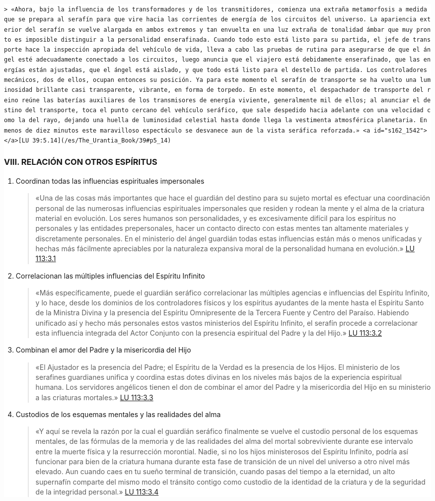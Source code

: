 	> «Ahora, bajo la influencia de los transformadores y de los transmitidores, comienza una extraña metamorfosis a medida que se prepara al serafín para que vire hacia las corrientes de energía de los circuitos del universo. La apariencia exterior del serafín se vuelve alargada en ambos extremos y tan envuelta en una luz extraña de tonalidad ámbar que muy pronto es imposible distinguir a la personalidad enserafinada. Cuando todo esto está listo para su partida, el jefe de transporte hace la inspección apropiada del vehículo de vida, lleva a cabo las pruebas de rutina para asegurarse de que el ángel esté adecuadamente conectado a los circuitos, luego anuncia que el viajero está debidamente enserafinado, que las energías están ajustadas, que el ángel está aislado, y que todo está listo para el destello de partida. Los controladores mecánicos, dos de ellos, ocupan entonces su posición. Ya para este momento el serafín de transporte se ha vuelto una luminosidad brillante casi transparente, vibrante, en forma de torpedo. En este momento, el despachador de transporte del reino reúne las baterías auxiliares de los transmisores de energía viviente, generalmente mil de ellos; al anunciar el destino del transporte, toca el punto cercano del vehículo seráfico, que sale despedido hacia adelante con una velocidad como la del rayo, dejando una huella de luminosidad celestial hasta donde llega la vestimenta atmosférica planetaria. En menos de diez minutos este maravilloso espectáculo se desvanece aun de la vista seráfica reforzada.» <a id="s162_1542"></a>[LU 39:5.14](/es/The_Urantia_Book/39#p5_14)

### VIII. RELACIÓN CON OTROS ESPÍRITUS

1. Coordinan todas las influencias espirituales impersonales
	> «Una de las cosas más importantes que hace el guardián del destino para su sujeto mortal es efectuar una coordinación personal de las numerosas influencias espirituales impersonales que residen y rodean la mente y el alma de la criatura material en evolución. Los seres humanos son personalidades, y es excesivamente difícil para los espíritus no personales y las entidades prepersonales, hacer un contacto directo con estas mentes tan altamente materiales y discretamente personales. En el ministerio del ángel guardián todas estas influencias están más o menos unificadas y hechas más fácilmente apreciables por la naturaleza expansiva moral de la personalidad humana en evolución.» <a id="s167_688"></a>[LU 113:3.1](/es/The_Urantia_Book/113#p3_1)
2. Correlacionan las múltiples influencias del Espíritu Infinito
	> «Más específicamente, puede el guardián seráfico correlacionar las múltiples agencias e influencias del Espíritu Infinito, y lo hace, desde los dominios de los controladores físicos y los espíritus ayudantes de la mente hasta el Espíritu Santo de la Ministra Divina y la presencia del Espíritu Omnipresente de la Tercera Fuente y Centro del Paraíso. Habiendo unificado así y hecho más personales estos vastos ministerios del Espíritu Infinito, el serafín procede a correlacionar esta influencia integrada del Actor Conjunto con la presencia espiritual del Padre y la del Hijo.» <a id="s169_581"></a>[LU 113:3.2](/es/The_Urantia_Book/113#p3_2)
3. Combinan el amor del Padre y la misericordia del Hijo
	> «El Ajustador es la presencia del Padre; el Espíritu de la Verdad es la presencia de los Hijos. El ministerio de los serafines guardianes unifica y coordina estas dotes divinas en los niveles más bajos de la experiencia espiritual humana. Los servidores angélicos tienen el don de combinar el amor del Padre y la misericordia del Hijo en su ministerio a las criaturas mortales.» <a id="s171_382"></a>[LU 113:3.3](/es/The_Urantia_Book/113#p3_3)
4. Custodios de los esquemas mentales y las realidades del alma
	> «Y aquí se revela la razón por la cual el guardián seráfico finalmente se vuelve el custodio personal de los esquemas mentales, de las fórmulas de la memoria y de las realidades del alma del mortal sobreviviente durante ese intervalo entre la muerte física y la resurrección morontial. Nadie, si no los hijos ministerosos del Espíritu Infinito, podría así funcionar para bien de la criatura humana durante esta fase de transición de un nivel del universo a otro nivel más elevado. Aun cuando caes en tu sueño terminal de transición, cuando pasas del tiempo a la eternidad, un alto supernafín comparte del mismo modo el tránsito contigo como custodio de la identidad de la criatura y de la seguridad de la integridad personal.» <a id="s173_730"></a>[LU 113:3.4](/es/The_Urantia_Book/113#p3_4)
